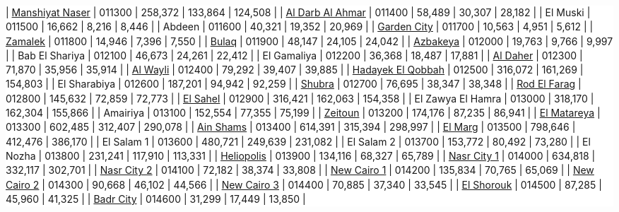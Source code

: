 | [Manshiyat Naser](/wiki/Manshiyat_Naser "Manshiyat Naser")                    | 011300    | 258,372          | 133,864 | 124,508 |
| [Al Darb Al Ahmar](/wiki/Al-Darb_al-Ahmar "Al-Darb al-Ahmar")                 | 011400    | 58,489           | 30,307  | 28,182  |
| El Muski                                                                      | 011500    | 16,662           | 8,216   | 8,446   |
| Abdeen                                                                        | 011600    | 40,321           | 19,352  | 20,969  |
| [Garden City](/wiki/Garden_City,_Cairo "Garden City, Cairo")                  | 011700    | 10,563           | 4,951   | 5,612   |
| [Zamalek](/wiki/Zamalek "Zamalek")                                            | 011800    | 14,946           | 7,396   | 7,550   |
| [Bulaq](/wiki/Boulaq "Boulaq")                                                | 011900    | 48,147           | 24,105  | 24,042  |
| [Azbakeya](/wiki/Azbakeya "Azbakeya")                                         | 012000    | 19,763           | 9,766   | 9,997   |
| Bab El Shariya                                                                | 012100    | 46,673           | 24,261  | 22,412  |
| El Gamaliya                                                                   | 012200    | 36,368           | 18,487  | 17,881  |
| [Al Daher](/wiki/Al-Wayli_and_al-Daher,_Cairo "Al-Wayli and al-Daher, Cairo") | 012300    | 71,870           | 35,956  | 35,914  |
| [Al Wayli](/wiki/Al-Wayli_and_al-Daher,_Cairo "Al-Wayli and al-Daher, Cairo") | 012400    | 79,292           | 39,407  | 39,885  |
| [Hadayek El Qobbah](/wiki/El_Qobbah "El Qobbah")                              | 012500    | 316,072          | 161,269 | 154,803 |
| El Sharabiya                                                                  | 012600    | 187,201          | 94,942  | 92,259  |
| [Shubra](/wiki/Shubra "Shubra")                                               | 012700    | 76,695           | 38,347  | 38,348  |
| [Rod El Farag](/wiki/Rod_El_Farag "Rod El Farag")                             | 012800    | 145,632          | 72,859  | 72,773  |
| [El Sahel](/wiki/El_Sahel "El Sahel")                                         | 012900    | 316,421          | 162,063 | 154,358 |
| El Zawya El Hamra                                                             | 013000    | 318,170          | 162,304 | 155,866 |
| Amairiya                                                                      | 013100    | 152,554          | 77,355  | 75,199  |
| [Zeitoun](/wiki/Zeitoun,_Cairo "Zeitoun, Cairo")                              | 013200    | 174,176          | 87,235  | 86,941  |
| [El Matareya](/wiki/El_Matareya,_Cairo "El Matareya, Cairo")                  | 013300    | 602,485          | 312,407 | 290,078 |
| [Ain Shams](/wiki/Ain_Shams "Ain Shams")                                      | 013400    | 614,391          | 315,394 | 298,997 |
| [El Marg](/wiki/El_Marg "El Marg")                                            | 013500    | 798,646          | 412,476 | 386,170 |
| El Salam 1                                                                    | 013600    | 480,721          | 249,639 | 231,082 |
| El Salam 2                                                                    | 013700    | 153,772          | 80,492  | 73,280  |
| El Nozha                                                                      | 013800    | 231,241          | 117,910 | 113,331 |
| [Heliopolis](/wiki/Heliopolis,_Cairo "Heliopolis, Cairo")                     | 013900    | 134,116          | 68,327  | 65,789  |
| [Nasr City 1](/wiki/Nasr_City "Nasr City")                                    | 014000    | 634,818          | 332,117 | 302,701 |
| [Nasr City 2](/wiki/Nasr_City "Nasr City")                                    | 014100    | 72,182           | 38,374  | 33,808  |
| [New Cairo 1](/wiki/New_Cairo "New Cairo")                                    | 014200    | 135,834          | 70,765  | 65,069  |
| [New Cairo 2](/wiki/New_Cairo "New Cairo")                                    | 014300    | 90,668           | 46,102  | 44,566  |
| [New Cairo 3](/wiki/New_Cairo "New Cairo")                                    | 014400    | 70,885           | 37,340  | 33,545  |
| [El Shorouk](/wiki/El_Shorouk "El Shorouk")                                   | 014500    | 87,285           | 45,960  | 41,325  |
| [Badr City](/wiki/Badr,_Egypt "Badr, Egypt")                                  | 014600    | 31,299           | 17,449  | 13,850  |
